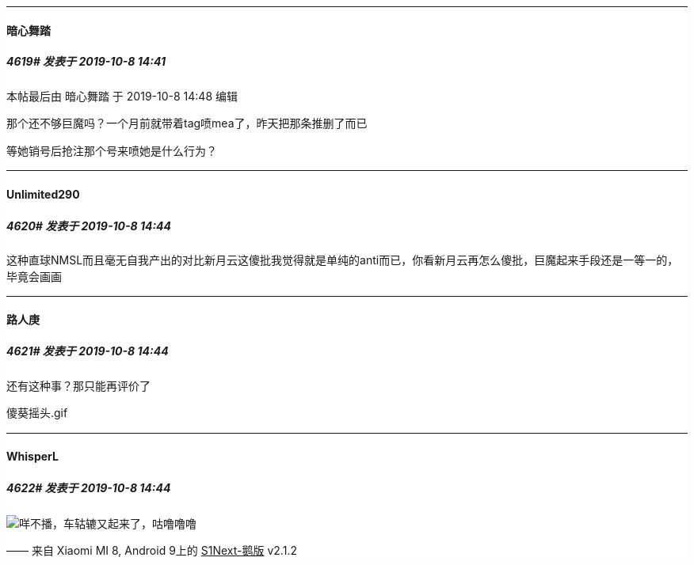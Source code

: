 -----

####  暗心舞踏  
##### 4619#       发表于 2019-10-8 14:41



 本帖最后由 暗心舞踏 于 2019-10-8 14:48 编辑 

那个还不够巨魔吗？一个月前就带着tag喷mea了，昨天把那条推删了而已

等她销号后抢注那个号来喷她是什么行为？







-----

####  Unlimited290  
##### 4620#       发表于 2019-10-8 14:44




这种直球NMSL而且毫无自我产出的对比新月云这傻批我觉得就是单纯的anti而已，你看新月云再怎么傻批，巨魔起来手段还是一等一的，毕竟会画画







-----

####  路人庚  
##### 4621#       发表于 2019-10-8 14:44




还有这种事？那只能再评价了

傻葵摇头.gif







-----

####  WhisperL  
##### 4622#       发表于 2019-10-8 14:44



<img src="https://static.saraba1st.com/image/smiley/face2017/067.png" referrerpolicy="no-referrer">咩不播，车轱辘又起来了，咕噜噜噜

—— 来自 Xiaomi MI 8, Android 9上的 [S1Next-鹅版](https://github.com/ykrank/S1-Next/releases) v2.1.2




